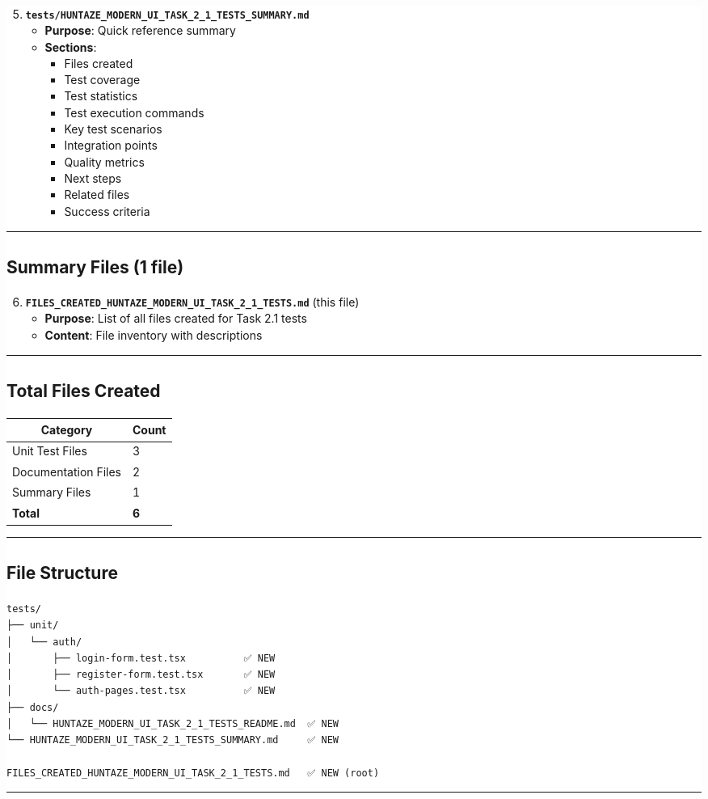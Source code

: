 5. **`tests/HUNTAZE_MODERN_UI_TASK_2_1_TESTS_SUMMARY.md`**
   - **Purpose**: Quick reference summary
   - **Sections**:
     - Files created
     - Test coverage
     - Test statistics
     - Test execution commands
     - Key test scenarios
     - Integration points
     - Quality metrics
     - Next steps
     - Related files
     - Success criteria

---

## Summary Files (1 file)

6. **`FILES_CREATED_HUNTAZE_MODERN_UI_TASK_2_1_TESTS.md`** (this file)
   - **Purpose**: List of all files created for Task 2.1 tests
   - **Content**: File inventory with descriptions

---

## Total Files Created

| Category | Count |
|----------|-------|
| Unit Test Files | 3 |
| Documentation Files | 2 |
| Summary Files | 1 |
| **Total** | **6** |

---

## File Structure

```
tests/
├── unit/
│   └── auth/
│       ├── login-form.test.tsx          ✅ NEW
│       ├── register-form.test.tsx       ✅ NEW
│       └── auth-pages.test.tsx          ✅ NEW
├── docs/
│   └── HUNTAZE_MODERN_UI_TASK_2_1_TESTS_README.md  ✅ NEW
└── HUNTAZE_MODERN_UI_TASK_2_1_TESTS_SUMMARY.md     ✅ NEW

FILES_CREATED_HUNTAZE_MODERN_UI_TASK_2_1_TESTS.md   ✅ NEW (root)
```

---